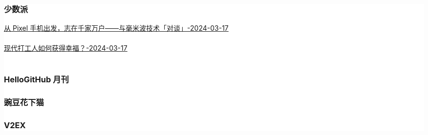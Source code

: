 ###  少数派

<a target=_blank rel=nofollow href="https://sspai.com/post/87229" >从 Pixel 手机出发，志在千家万户——与毫米波技术「对谈」-2024-03-17</a><br/><br/><a target=_blank rel=nofollow href="https://sspai.com/post/86697" >现代打工人如何获得幸福？-2024-03-17</a><br/><br/>





###  HelloGitHub 月刊







###  豌豆花下猫







###  V2EX

